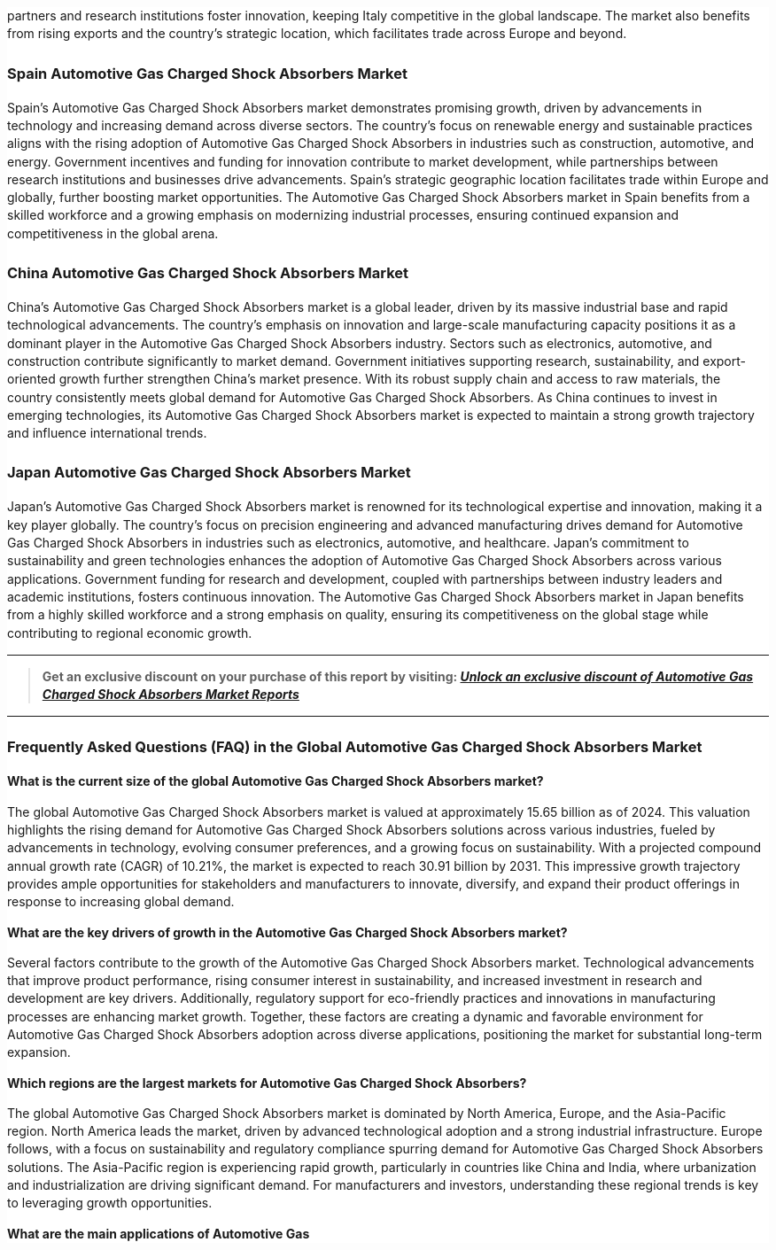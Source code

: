 partners and research institutions foster innovation, keeping Italy competitive in the global landscape. The market also benefits from rising exports and the country&rsquo;s strategic location, which facilitates trade across Europe and beyond.</p><h3>Spain Automotive Gas Charged Shock Absorbers Market</h3><p>Spain&rsquo;s Automotive Gas Charged Shock Absorbers market demonstrates promising growth, driven by advancements in technology and increasing demand across diverse sectors. The country&rsquo;s focus on renewable energy and sustainable practices aligns with the rising adoption of Automotive Gas Charged Shock Absorbers in industries such as construction, automotive, and energy. Government incentives and funding for innovation contribute to market development, while partnerships between research institutions and businesses drive advancements. Spain&rsquo;s strategic geographic location facilitates trade within Europe and globally, further boosting market opportunities. The Automotive Gas Charged Shock Absorbers market in Spain benefits from a skilled workforce and a growing emphasis on modernizing industrial processes, ensuring continued expansion and competitiveness in the global arena.</p><h3>China Automotive Gas Charged Shock Absorbers Market</h3><p>China&rsquo;s Automotive Gas Charged Shock Absorbers market is a global leader, driven by its massive industrial base and rapid technological advancements. The country&rsquo;s emphasis on innovation and large-scale manufacturing capacity positions it as a dominant player in the Automotive Gas Charged Shock Absorbers industry. Sectors such as electronics, automotive, and construction contribute significantly to market demand. Government initiatives supporting research, sustainability, and export-oriented growth further strengthen China&rsquo;s market presence. With its robust supply chain and access to raw materials, the country consistently meets global demand for Automotive Gas Charged Shock Absorbers. As China continues to invest in emerging technologies, its Automotive Gas Charged Shock Absorbers market is expected to maintain a strong growth trajectory and influence international trends.</p><h3>Japan Automotive Gas Charged Shock Absorbers Market</h3><p>Japan&rsquo;s Automotive Gas Charged Shock Absorbers market is renowned for its technological expertise and innovation, making it a key player globally. The country&rsquo;s focus on precision engineering and advanced manufacturing drives demand for Automotive Gas Charged Shock Absorbers in industries such as electronics, automotive, and healthcare. Japan&rsquo;s commitment to sustainability and green technologies enhances the adoption of Automotive Gas Charged Shock Absorbers across various applications. Government funding for research and development, coupled with partnerships between industry leaders and academic institutions, fosters continuous innovation. The Automotive Gas Charged Shock Absorbers market in Japan benefits from a highly skilled workforce and a strong emphasis on quality, ensuring its competitiveness on the global stage while contributing to regional economic growth.</p><hr /><blockquote><p><strong>Get an exclusive discount on your purchase of this report by visiting: <em><a href="://marketresearchpulse.com/ask-for-discount/108856?utm_source=Github&amp;utm_medium=0116">Unlock an exclusive discount of Automotive Gas Charged Shock Absorbers Market Reports</a></em>&nbsp;</strong></p></blockquote><hr /><h3>Frequently Asked Questions (FAQ) in the Global Automotive Gas Charged Shock Absorbers Market</h3><p><strong>What is the current size of the global Automotive Gas Charged Shock Absorbers market?</strong></p><p>The global Automotive Gas Charged Shock Absorbers market is valued at approximately 15.65 billion as of 2024. This valuation highlights the rising demand for Automotive Gas Charged Shock Absorbers solutions across various industries, fueled by advancements in technology, evolving consumer preferences, and a growing focus on sustainability. With a projected compound annual growth rate (CAGR) of 10.21%, the market is expected to reach 30.91 billion by 2031. This impressive growth trajectory provides ample opportunities for stakeholders and manufacturers to innovate, diversify, and expand their product offerings in response to increasing global demand.</p><p><strong>What are the key drivers of growth in the Automotive Gas Charged Shock Absorbers market?</strong></p><p>Several factors contribute to the growth of the Automotive Gas Charged Shock Absorbers market. Technological advancements that improve product performance, rising consumer interest in sustainability, and increased investment in research and development are key drivers. Additionally, regulatory support for eco-friendly practices and innovations in manufacturing processes are enhancing market growth. Together, these factors are creating a dynamic and favorable environment for Automotive Gas Charged Shock Absorbers adoption across diverse applications, positioning the market for substantial long-term expansion.</p><p><strong>Which regions are the largest markets for Automotive Gas Charged Shock Absorbers?</strong></p><p>The global Automotive Gas Charged Shock Absorbers market is dominated by North America, Europe, and the Asia-Pacific region. North America leads the market, driven by advanced technological adoption and a strong industrial infrastructure. Europe follows, with a focus on sustainability and regulatory compliance spurring demand for Automotive Gas Charged Shock Absorbers solutions. The Asia-Pacific region is experiencing rapid growth, particularly in countries like China and India, where urbanization and industrialization are driving significant demand. For manufacturers and investors, understanding these regional trends is key to leveraging growth opportunities.</p><p><strong>What are the main applications of Automotive Gas